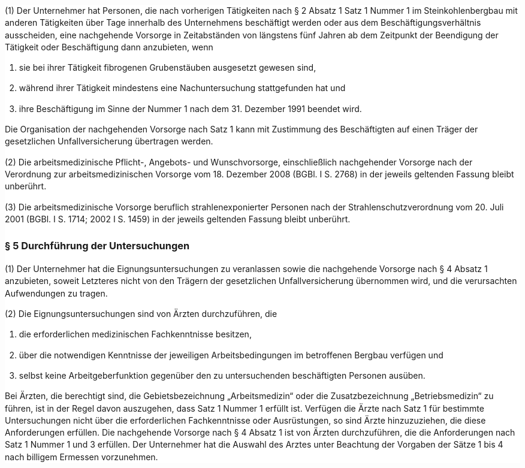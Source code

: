 (1) Der Unternehmer hat Personen, die nach vorherigen Tätigkeiten nach
§ 2 Absatz 1 Satz 1 Nummer 1 im Steinkohlenbergbau mit anderen
Tätigkeiten über Tage innerhalb des Unternehmens beschäftigt werden
oder aus dem Beschäftigungsverhältnis ausscheiden, eine nachgehende
Vorsorge in Zeitabständen von längstens fünf Jahren ab dem Zeitpunkt
der Beendigung der Tätigkeit oder Beschäftigung dann anzubieten, wenn

1.  sie bei ihrer Tätigkeit fibrogenen Grubenstäuben ausgesetzt gewesen
    sind,


2.  während ihrer Tätigkeit mindestens eine Nachuntersuchung stattgefunden
    hat und


3.  ihre Beschäftigung im Sinne der Nummer 1 nach dem 31. Dezember 1991
    beendet wird.



Die Organisation der nachgehenden Vorsorge nach Satz 1 kann mit
Zustimmung des Beschäftigten auf einen Träger der gesetzlichen
Unfallversicherung übertragen werden.

(2) Die arbeitsmedizinische Pflicht-, Angebots- und Wunschvorsorge,
einschließlich nachgehender Vorsorge nach der Verordnung zur
arbeitsmedizinischen Vorsorge vom 18. Dezember 2008 (BGBl. I S. 2768)
in der jeweils geltenden Fassung bleibt unberührt.

(3) Die arbeitsmedizinische Vorsorge beruflich strahlenexponierter
Personen nach der Strahlenschutzverordnung vom 20. Juli 2001 (BGBl. I
S. 1714; 2002 I S. 1459) in der jeweils geltenden Fassung bleibt
unberührt.


### § 5 Durchführung der Untersuchungen

(1) Der Unternehmer hat die Eignungsuntersuchungen zu veranlassen
sowie die nachgehende Vorsorge nach § 4 Absatz 1 anzubieten, soweit
Letzteres nicht von den Trägern der gesetzlichen Unfallversicherung
übernommen wird, und die verursachten Aufwendungen zu tragen.

(2) Die Eignungsuntersuchungen sind von Ärzten durchzuführen, die

1.  die erforderlichen medizinischen Fachkenntnisse besitzen,


2.  über die notwendigen Kenntnisse der jeweiligen Arbeitsbedingungen im
    betroffenen Bergbau verfügen und


3.  selbst keine Arbeitgeberfunktion gegenüber den zu untersuchenden
    beschäftigten Personen ausüben.



Bei Ärzten, die berechtigt sind, die Gebietsbezeichnung
„Arbeitsmedizin“ oder die Zusatzbezeichnung „Betriebsmedizin“ zu
führen, ist in der Regel davon auszugehen, dass Satz 1 Nummer 1
erfüllt ist. Verfügen die Ärzte nach Satz 1 für bestimmte
Untersuchungen nicht über die erforderlichen Fachkenntnisse oder
Ausrüstungen, so sind Ärzte hinzuzuziehen, die diese Anforderungen
erfüllen. Die nachgehende Vorsorge nach § 4 Absatz 1 ist von Ärzten
durchzuführen, die die Anforderungen nach Satz 1 Nummer 1 und 3
erfüllen. Der Unternehmer hat die Auswahl des Arztes unter Beachtung
der Vorgaben der Sätze 1 bis 4 nach billigem Ermessen vorzunehmen.
